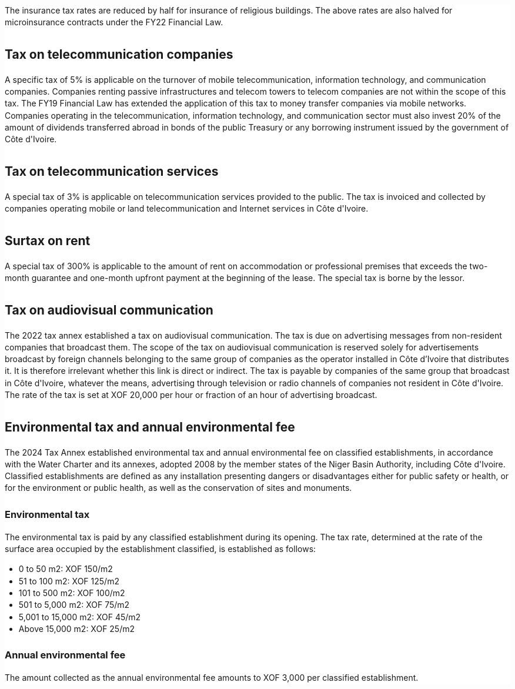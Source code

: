 The insurance tax rates are reduced by half for insurance of religious buildings.
The above rates are also halved for microinsurance contracts under the FY22 Financial Law.
## Tax on telecommunication companies
A specific tax of 5% is applicable on the turnover of mobile telecommunication, information technology, and communication companies.
Companies renting passive infrastructures and telecom towers to telecom companies are not within the scope of this tax.
The FY19 Financial Law has extended the application of this tax to money transfer companies via mobile networks.
Companies operating in the telecommunication, information technology, and communication sector must also invest 20% of the amount of dividends transferred abroad in bonds of the public Treasury or any borrowing instrument issued by the government of Côte d'Ivoire.
## Tax on telecommunication services
A special tax of 3% is applicable on telecommunication services provided to the public. The tax is invoiced and collected by companies operating mobile or land telecommunication and Internet services in Côte d'Ivoire.
## Surtax on rent
A special tax of 300% is applicable to the amount of rent on accommodation or professional premises that exceeds the two-month guarantee and one-month upfront payment at the beginning of the lease. The special tax is borne by the lessor.
## Tax on audiovisual communication
The 2022 tax annex established a tax on audiovisual communication. The tax is due on advertising messages from non-resident companies that broadcast them.
The scope of the tax on audiovisual communication is reserved solely for advertisements broadcast by foreign channels belonging to the same group of companies as the operator installed in Côte d’Ivoire that distributes it. It is therefore irrelevant whether this link is direct or indirect.
The tax is payable by companies of the same group that broadcast in Côte d'Ivoire, whatever the means, advertising through television or radio channels of companies not resident in Côte d'Ivoire. The rate of the tax is set at XOF 20,000 per hour or fraction of an hour of advertising broadcast.
## Environmental tax and annual environmental fee 
The 2024 Tax Annex established environmental tax and annual environmental fee on classified establishments, in accordance with the Water Charter and its annexes, adopted 2008 by the member states of the Niger Basin Authority, including Côte d'Ivoire.
Classified establishments are defined as any installation presenting dangers or disadvantages either for public safety or health, or for the environment or public health, as well as the conservation of sites and monuments.
### Environmental tax
The environmental tax is paid by any classified establishment during its opening. The tax rate, determined at the rate of the surface area occupied by the establishment classified, is established as follows:
  * 0 to 50 m2: XOF 150/m2
  * 51 to 100 m2: XOF 125/m2
  * 101 to 500 m2: XOF 100/m2
  * 501 to 5,000 m2: XOF 75/m2
  * 5,001 to 15,000 m2: XOF 45/m2
  * Above 15,000 m2: XOF 25/m2


### Annual environmental fee
The amount collected as the annual environmental fee amounts to XOF 3,000 per classified establishment.


